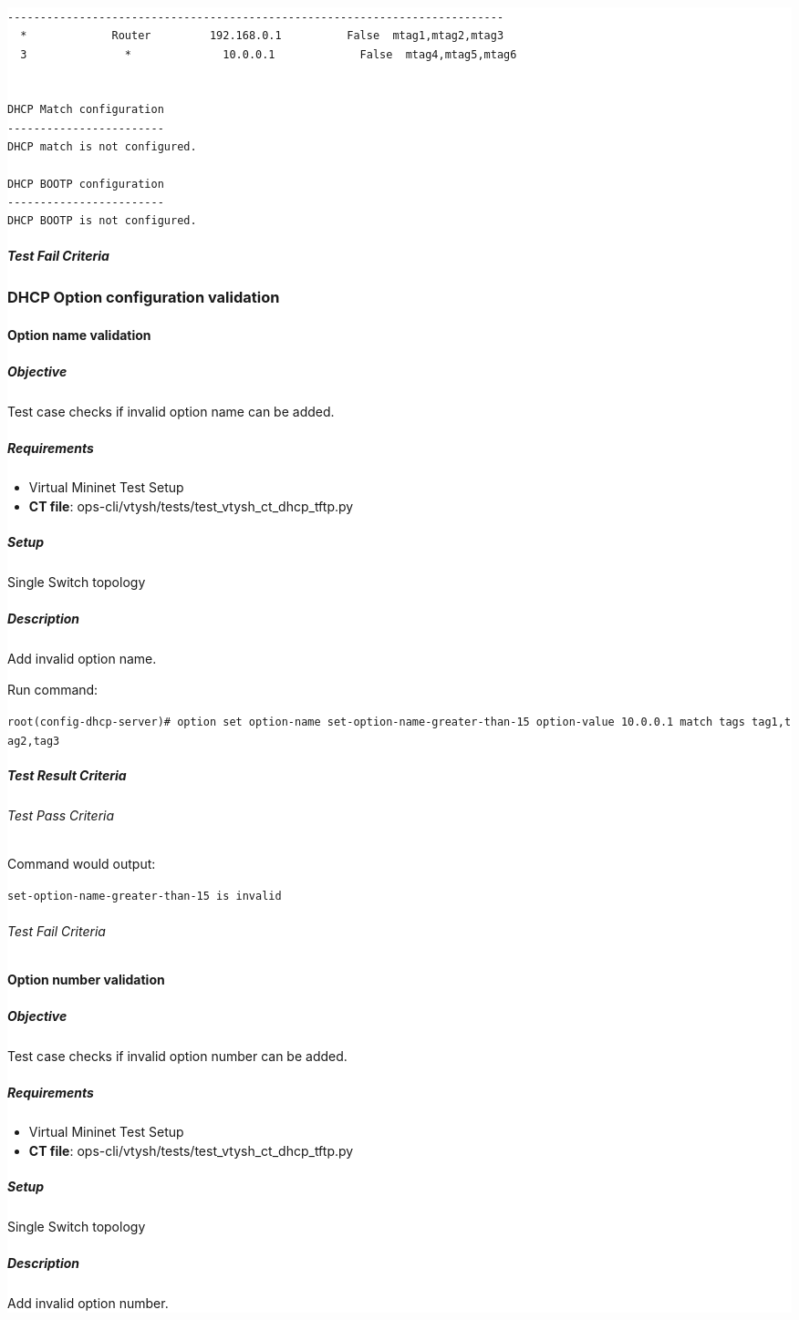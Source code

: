 ```
----------------------------------------------------------------------------
  *             Router         192.168.0.1          False  mtag1,mtag2,mtag3
  3               *              10.0.0.1             False  mtag4,mtag5,mtag6


DHCP Match configuration
------------------------
DHCP match is not configured.

DHCP BOOTP configuration
------------------------
DHCP BOOTP is not configured.
```
##### Test Fail Criteria


### DHCP Option configuration validation
#### Option name validation
##### Objective
Test case checks if invalid option name can be added.
##### Requirements
- Virtual Mininet Test Setup
- **CT file**: ops-cli/vtysh/tests/test_vtysh_ct_dhcp_tftp.py

##### Setup
Single Switch topology
##### Description
Add invalid option name.

Run command:
```
root(config-dhcp-server)# option set option-name set-option-name-greater-than-15 option-value 10.0.0.1 match tags tag1,tag2,tag3
```
##### Test Result Criteria
###### Test Pass Criteria
Command would output:
```
set-option-name-greater-than-15 is invalid
```
###### Test Fail Criteria

#### Option number validation
##### Objective
Test case checks if invalid option number can be added.
##### Requirements
- Virtual Mininet Test Setup
- **CT file**: ops-cli/vtysh/tests/test_vtysh_ct_dhcp_tftp.py

##### Setup
Single Switch topology
##### Description
Add invalid option number.

